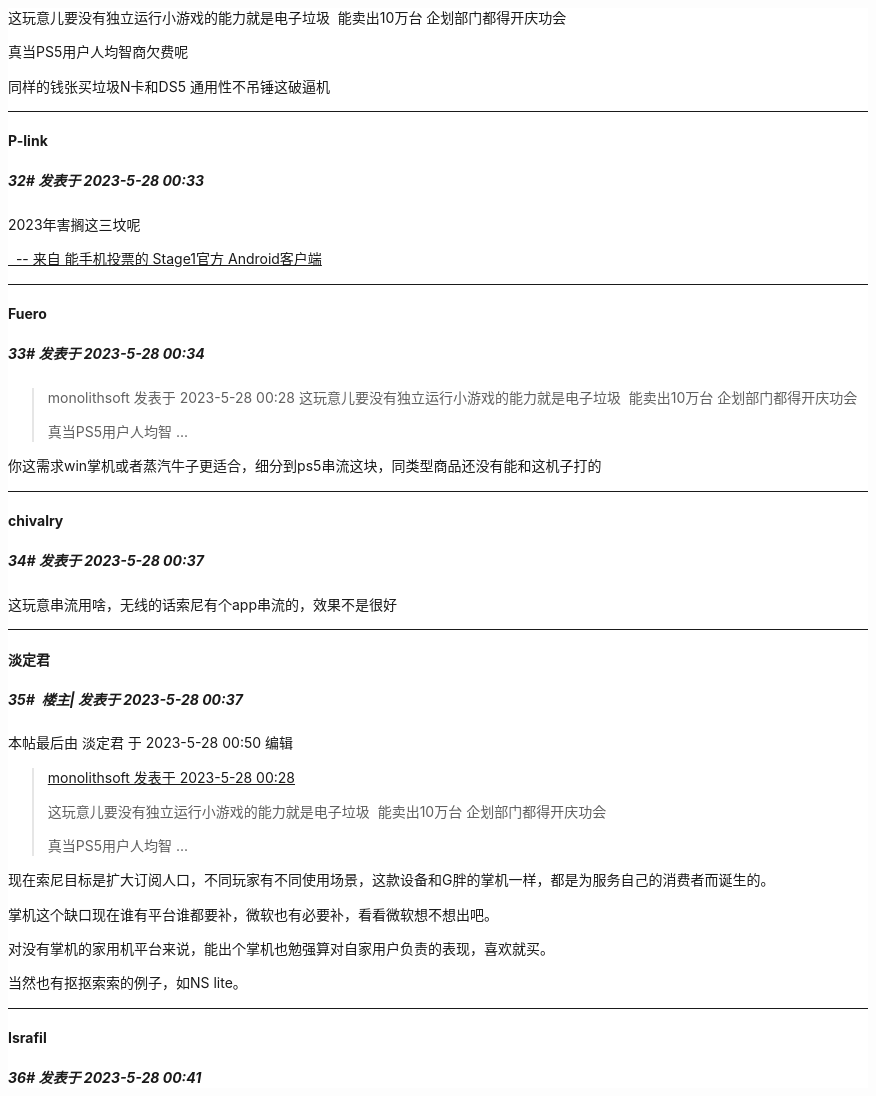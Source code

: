 这玩意儿要没有独立运行小游戏的能力就是电子垃圾  能卖出10万台 企划部门都得开庆功会

真当PS5用户人均智商欠费呢

同样的钱张买垃圾N卡和DS5 通用性不吊锤这破逼机

*****

####  P-link  
##### 32#       发表于 2023-5-28 00:33

2023年害搁这三坟呢

[  -- 来自 能手机投票的 Stage1官方 Android客户端](https://www.coolapk.com/apk/140634)

*****

####  Fuero  
##### 33#       发表于 2023-5-28 00:34

<blockquote>monolithsoft 发表于 2023-5-28 00:28
这玩意儿要没有独立运行小游戏的能力就是电子垃圾  能卖出10万台 企划部门都得开庆功会

真当PS5用户人均智 ...</blockquote>
你这需求win掌机或者蒸汽牛子更适合，细分到ps5串流这块，同类型商品还没有能和这机子打的

*****

####  chivalry  
##### 34#       发表于 2023-5-28 00:37

这玩意串流用啥，无线的话索尼有个app串流的，效果不是很好

*****

####  淡定君  
##### 35#         楼主| 发表于 2023-5-28 00:37

 本帖最后由 淡定君 于 2023-5-28 00:50 编辑 
<blockquote><a href="httphttps://bbs.saraba1st.com/2b/forum.php?mod=redirect&amp;goto=findpost&amp;pid=61017149&amp;ptid=2136520" target="_blank">monolithsoft 发表于 2023-5-28 00:28</a>

这玩意儿要没有独立运行小游戏的能力就是电子垃圾  能卖出10万台 企划部门都得开庆功会

真当PS5用户人均智 ...</blockquote>
现在索尼目标是扩大订阅人口，不同玩家有不同使用场景，这款设备和G胖的掌机一样，都是为服务自己的消费者而诞生的。

掌机这个缺口现在谁有平台谁都要补，微软也有必要补，看看微软想不想出吧。

对没有掌机的家用机平台来说，能出个掌机也勉强算对自家用户负责的表现，喜欢就买。

当然也有抠抠索索的例子，如NS lite。

*****

####  Israfil  
##### 36#       发表于 2023-5-28 00:41
